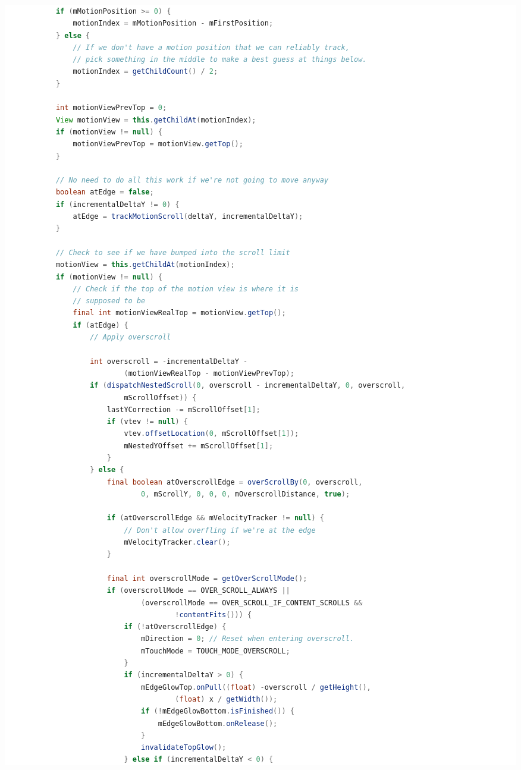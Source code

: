 ```java
            if (mMotionPosition >= 0) {
                motionIndex = mMotionPosition - mFirstPosition;
            } else {
                // If we don't have a motion position that we can reliably track,
                // pick something in the middle to make a best guess at things below.
                motionIndex = getChildCount() / 2;
            }

            int motionViewPrevTop = 0;
            View motionView = this.getChildAt(motionIndex);
            if (motionView != null) {
                motionViewPrevTop = motionView.getTop();
            }

            // No need to do all this work if we're not going to move anyway
            boolean atEdge = false;
            if (incrementalDeltaY != 0) {
                atEdge = trackMotionScroll(deltaY, incrementalDeltaY);
            }

            // Check to see if we have bumped into the scroll limit
            motionView = this.getChildAt(motionIndex);
            if (motionView != null) {
                // Check if the top of the motion view is where it is
                // supposed to be
                final int motionViewRealTop = motionView.getTop();
                if (atEdge) {
                    // Apply overscroll

                    int overscroll = -incrementalDeltaY -
                            (motionViewRealTop - motionViewPrevTop);
                    if (dispatchNestedScroll(0, overscroll - incrementalDeltaY, 0, overscroll,
                            mScrollOffset)) {
                        lastYCorrection -= mScrollOffset[1];
                        if (vtev != null) {
                            vtev.offsetLocation(0, mScrollOffset[1]);
                            mNestedYOffset += mScrollOffset[1];
                        }
                    } else {
                        final boolean atOverscrollEdge = overScrollBy(0, overscroll,
                                0, mScrollY, 0, 0, 0, mOverscrollDistance, true);

                        if (atOverscrollEdge && mVelocityTracker != null) {
                            // Don't allow overfling if we're at the edge
                            mVelocityTracker.clear();
                        }

                        final int overscrollMode = getOverScrollMode();
                        if (overscrollMode == OVER_SCROLL_ALWAYS ||
                                (overscrollMode == OVER_SCROLL_IF_CONTENT_SCROLLS &&
                                        !contentFits())) {
                            if (!atOverscrollEdge) {
                                mDirection = 0; // Reset when entering overscroll.
                                mTouchMode = TOUCH_MODE_OVERSCROLL;
                            }
                            if (incrementalDeltaY > 0) {
                                mEdgeGlowTop.onPull((float) -overscroll / getHeight(),
                                        (float) x / getWidth());
                                if (!mEdgeGlowBottom.isFinished()) {
                                    mEdgeGlowBottom.onRelease();
                                }
                                invalidateTopGlow();
                            } else if (incrementalDeltaY < 0) {
```